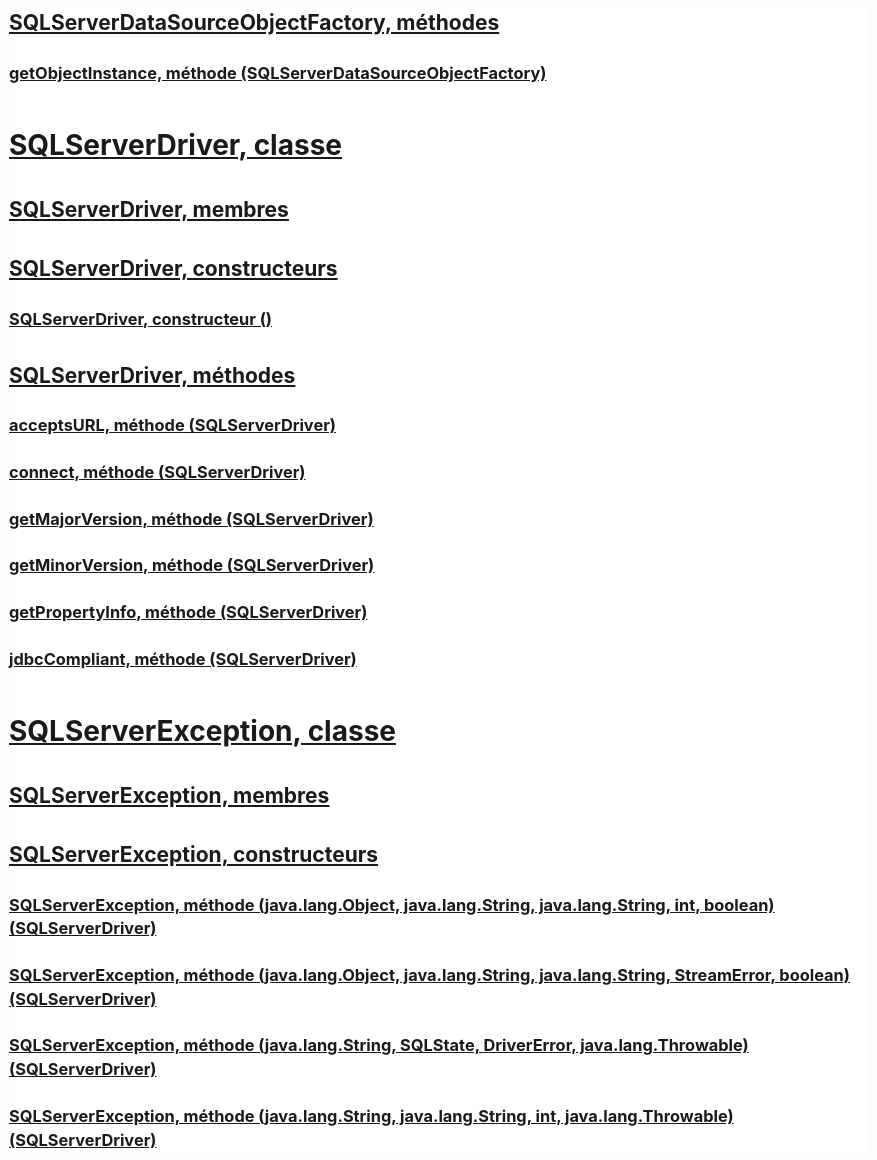 ## [SQLServerDataSourceObjectFactory, méthodes](sqlserverdatasourceobjectfactory-methods.md)
### [getObjectInstance, méthode (SQLServerDataSourceObjectFactory)](getobjectinstance-method-sqlserverdatasourceobjectfactory.md)
# [SQLServerDriver, classe](sqlserverdriver-class.md)
## [SQLServerDriver, membres](sqlserverdriver-members.md)
## [SQLServerDriver, constructeurs](sqlserverdriver-constructors.md)
### [SQLServerDriver, constructeur ()](sqlserverdriver-constructor.md)
## [SQLServerDriver, méthodes](sqlserverdriver-methods.md)
### [acceptsURL, méthode (SQLServerDriver)](acceptsurl-method-sqlserverdriver.md)
### [connect, méthode (SQLServerDriver)](connect-method-sqlserverdriver.md)
### [getMajorVersion, méthode (SQLServerDriver)](getmajorversion-method-sqlserverdriver.md)
### [getMinorVersion, méthode (SQLServerDriver)](getminorversion-method-sqlserverdriver.md)
### [getPropertyInfo, méthode (SQLServerDriver)](getpropertyinfo-method-sqlserverdriver.md)
### [jdbcCompliant, méthode (SQLServerDriver)](jdbccompliant-method-sqlserverdriver.md)
# [SQLServerException, classe](sqlserverexception-class.md)
## [SQLServerException, membres](sqlserverexception-members.md)
## [SQLServerException, constructeurs](sqlserverexception-constructors.md)
### [SQLServerException, méthode (java.lang.Object, java.lang.String, java.lang.String, int, boolean) (SQLServerDriver)](sqlserverexception-constructor-object-string-string-int-boolean.md)
### [SQLServerException, méthode (java.lang.Object, java.lang.String, java.lang.String, StreamError, boolean) (SQLServerDriver)](sqlserverexception-constructor-object-string-string-streamerror-boolean.md)
### [SQLServerException, méthode (java.lang.String, SQLState, DriverError, java.lang.Throwable) (SQLServerDriver)](sqlserverexception-constructor-string-sqlstate-drivererror-throwable.md)
### [SQLServerException, méthode (java.lang.String, java.lang.String, int, java.lang.Throwable) (SQLServerDriver)](sqlserverexception-constructor-string-string-int-throwable.md)